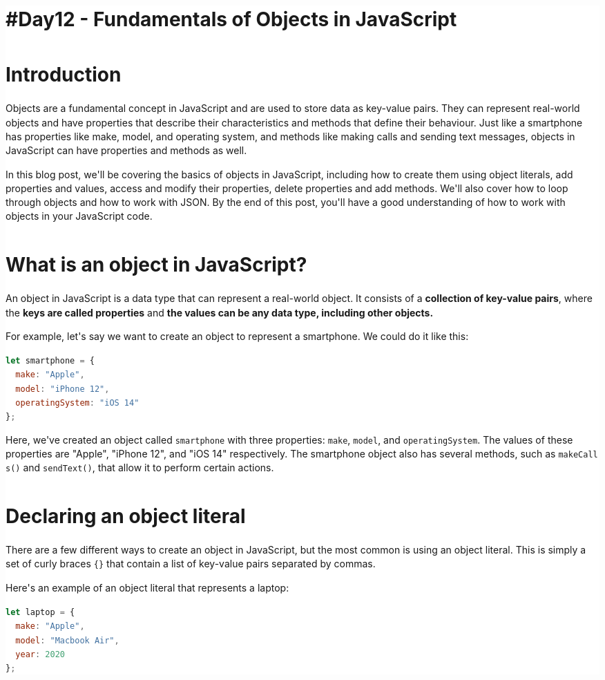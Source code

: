 # #Day12 - Fundamentals of Objects in JavaScript

# Introduction

Objects are a fundamental concept in JavaScript and are used to store data as key-value pairs. They can represent real-world objects and have properties that describe their characteristics and methods that define their behaviour. Just like a smartphone has properties like make, model, and operating system, and methods like making calls and sending text messages, objects in JavaScript can have properties and methods as well.

In this blog post, we'll be covering the basics of objects in JavaScript, including how to create them using object literals, add properties and values, access and modify their properties, delete properties and add methods. We'll also cover how to loop through objects and how to work with JSON. By the end of this post, you'll have a good understanding of how to work with objects in your JavaScript code.

# What is an object in JavaScript?

An object in JavaScript is a data type that can represent a real-world object. It consists of a **collection of key-value pairs**, where the **keys are called properties** and **the values can be any data type, including other objects.**

For example, let's say we want to create an object to represent a smartphone. We could do it like this:

```js
let smartphone = {
  make: "Apple",
  model: "iPhone 12",
  operatingSystem: "iOS 14"
};
```

Here, we've created an object called `smartphone` with three properties: `make`, `model`, and `operatingSystem`. The values of these properties are "Apple", "iPhone 12", and "iOS 14" respectively. The smartphone object also has several methods, such as `makeCalls()` and `sendText()`, that allow it to perform certain actions.

# Declaring an object literal

There are a few different ways to create an object in JavaScript, but the most common is using an object literal. This is simply a set of curly braces `{}` that contain a list of key-value pairs separated by commas.

Here's an example of an object literal that represents a laptop:

```js
let laptop = {
  make: "Apple",
  model: "Macbook Air",
  year: 2020
};
```
